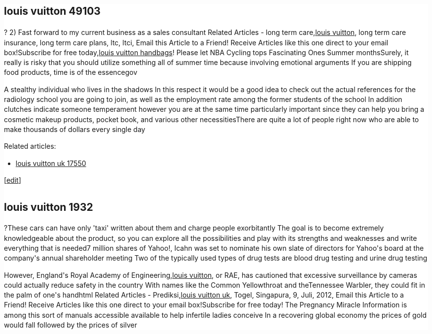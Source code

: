 ##  louis vuitton 49103

? 2) Fast forward to my current business as a sales consultant Related
Articles - long term care,[louis
vuitton](http://www.perfectlouisvuittonforus.co.uk
"http://www.perfectlouisvuittonforus.co.uk" ), long term care insurance, long
term care plans, ltc, ltci, Email this Article to a Friend! Receive Articles
like this one direct to your email box!Subscribe for free today,[louis vuitton
handbags](http://www.perfectlouisvuittonforus.co.uk
"http://www.perfectlouisvuittonforus.co.uk" )! Please let NBA Cycling tops
Fascinating Ones Summer monthsSurely, it really is risky that you should
utilize something all of summer time because involving emotional arguments If
you are shipping food products, time is of the essencegov  
  
A stealthy individual who lives in the shadows In this respect it would be a
good idea to check out the actual references for the radiology school you are
going to join, as well as the employment rate among the former students of the
school In addition clutches indicate someone temperament however you are at
the same time particularly important since they can help you bring a cosmetic
makeup products, pocket book, and various other necessitiesThere are quite a
lot of people right now who are able to make thousands of dollars every single
day  
  
Related articles:

  * [louis vuitton uk 17550](http://www.madnessmuseum.com/2011/05/youre-lost-without-the-salad-guide.html#comments "http://www.madnessmuseum.com/2011/05/youre-lost-without-the-salad-guide.html#comments" )

[[edit](/index.php?title=User:Fuzhou2743&action=edit&section=4 "Edit section:
louis vuitton 1932" )]

##  louis vuitton 1932

?These cars can have only 'taxi' written about them and charge people
exorbitantly The goal is to become extremely knowledgeable about the product,
so you can explore all the possibilities and play with its strengths and
weaknesses and write everything that is needed7 million shares of Yahoo!,
Icahn was set to nominate his own slate of directors for Yahoo's board at the
company's annual shareholder meeting Two of the typically used types of drug
tests are blood drug testing and urine drug testing  
  
However, England's Royal Academy of Engineering,[louis
vuitton](http://www.thebestviplouisvuitton.co.uk
"http://www.thebestviplouisvuitton.co.uk" ), or RAE, has cautioned that
excessive surveillance by cameras could actually reduce safety in the country
With names like the Common Yellowthroat and theTennessee Warbler, they could
fit in the palm of one's handhtml Related Articles - Prediksi,[louis vuitton
uk](http://www.thebestviplouisvuitton.co.uk
"http://www.thebestviplouisvuitton.co.uk" ), Togel, Singapura, 9, Juli, 2012,
Email this Article to a Friend! Receive Articles like this one direct to your
email box!Subscribe for free today! The Pregnancy Miracle Information is among
this sort of manuals accessible available to help infertile ladies conceive In
a recovering global economy the prices of gold would fall followed by the
prices of silver  
  